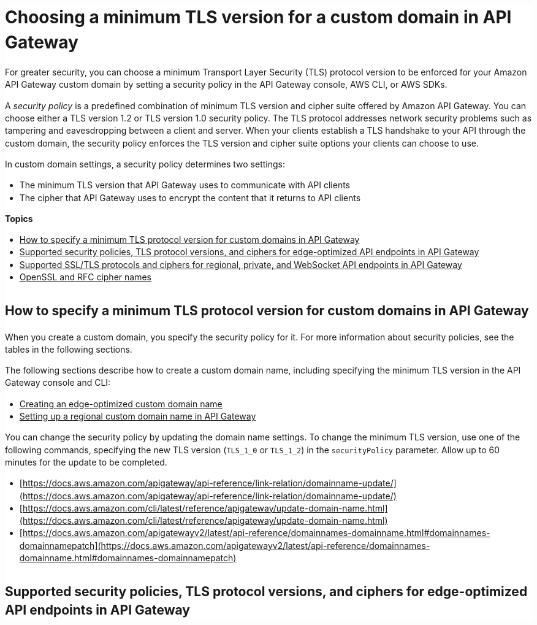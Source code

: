 # Choosing a minimum TLS version for a custom domain in API Gateway<a name="apigateway-custom-domain-tls-version"></a>

For greater security, you can choose a minimum Transport Layer Security \(TLS\) protocol version to be enforced for your Amazon API Gateway custom domain by setting a security policy in the API Gateway console, AWS CLI, or AWS SDKs\.

A *security policy* is a predefined combination of minimum TLS version and cipher suite offered by Amazon API Gateway\. You can choose either a TLS version 1\.2 or TLS version 1\.0 security policy\. The TLS protocol addresses network security problems such as tampering and eavesdropping between a client and server\. When your clients establish a TLS handshake to your API through the custom domain, the security policy enforces the TLS version and cipher suite options your clients can choose to use\.

In custom domain settings, a security policy determines two settings:
+ The minimum TLS version that API Gateway uses to communicate with API clients
+ The cipher that API Gateway uses to encrypt the content that it returns to API clients

**Topics**
+ [How to specify a minimum TLS protocol version for custom domains in API Gateway](#apigateway-custom-domain-tls-version-how-to)
+ [Supported security policies, TLS protocol versions, and ciphers for edge\-optimized API endpoints in API Gateway](#apigateway-custom-domain-tls-version-edge-optimized)
+ [Supported SSL/TLS protocols and ciphers for regional, private, and WebSocket API endpoints in API Gateway](#apigateway-custom-domain-tls-version-regional-and-websocket)
+ [OpenSSL and RFC cipher names](#apigateway-secure-connections-openssl-rfc-cipher-names)

## How to specify a minimum TLS protocol version for custom domains in API Gateway<a name="apigateway-custom-domain-tls-version-how-to"></a>

When you create a custom domain, you specify the security policy for it\. For more information about security policies, see the tables in the following sections\.

The following sections describe how to create a custom domain name, including specifying the minimum TLS version in the API Gateway console and CLI:
+ [Creating an edge\-optimized custom domain name](how-to-edge-optimized-custom-domain-name.md)
+ [Setting up a regional custom domain name in API Gateway](apigateway-regional-api-custom-domain-create.md)

You can change the security policy by updating the domain name settings\. To change the minimum TLS version, use one of the following commands, specifying the new TLS version \(`TLS_1_0` or `TLS_1_2`\) in the `securityPolicy` parameter\. Allow up to 60 minutes for the update to be completed\.
+ [https://docs.aws.amazon.com/apigateway/api-reference/link-relation/domainname-update/](https://docs.aws.amazon.com/apigateway/api-reference/link-relation/domainname-update/)
+ [https://docs.aws.amazon.com/cli/latest/reference/apigateway/update-domain-name.html](https://docs.aws.amazon.com/cli/latest/reference/apigateway/update-domain-name.html)
+ [https://docs.aws.amazon.com/apigatewayv2/latest/api-reference/domainnames-domainname.html#domainnames-domainnamepatch](https://docs.aws.amazon.com/apigatewayv2/latest/api-reference/domainnames-domainname.html#domainnames-domainnamepatch)

## Supported security policies, TLS protocol versions, and ciphers for edge\-optimized API endpoints in API Gateway<a name="apigateway-custom-domain-tls-version-edge-optimized"></a>
